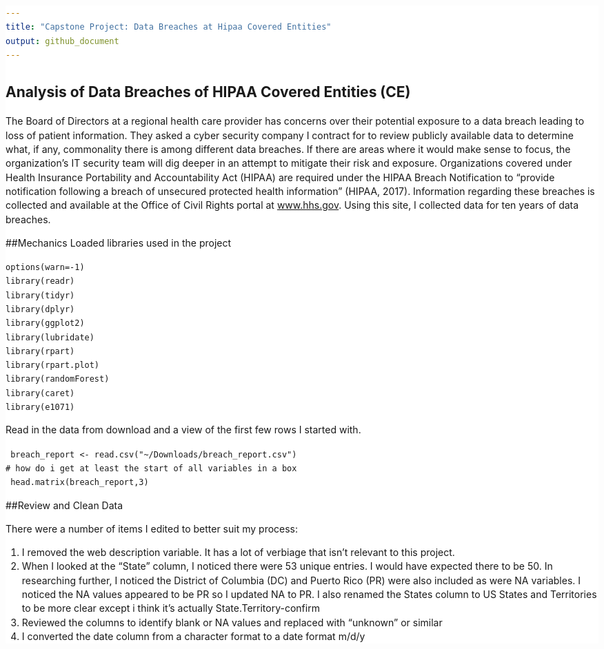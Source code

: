 ```yaml
---
title: "Capstone Project: Data Breaches at Hipaa Covered Entities"
output: github_document
---
```

## Analysis of Data Breaches of HIPAA Covered Entities (CE)
The Board of Directors at a regional health care provider has concerns over their potential exposure to a data breach leading to loss of patient information.  They asked a cyber security company I contract for to review publicly available data to determine what, if any, commonality there is among different data breaches.  If there are areas where it would make sense to focus, the organization’s IT security team will dig deeper in an attempt to mitigate their risk and exposure.
Organizations covered under Health Insurance Portability and Accountability Act (HIPAA) are required under the HIPAA Breach Notification to “provide notification following  a breach of unsecured protected health information” (HIPAA, 2017).  Information regarding these breaches is collected and available at the Office of Civil Rights portal at www.hhs.gov.  Using this site, I collected data for ten years of data breaches.  


##Mechanics
Loaded libraries used in the project

```{r,message=FALSE}
options(warn=-1)
library(readr)
library(tidyr)
library(dplyr)
library(ggplot2)
library(lubridate)
library(rpart)
library(rpart.plot)
library(randomForest)
library(caret)
library(e1071)
```
Read in the data from download and a view of the first few rows I started with.
```{r,message=FALSE}
 breach_report <- read.csv("~/Downloads/breach_report.csv")
# how do i get at least the start of all variables in a box
 head.matrix(breach_report,3)

```
##Review and Clean Data

There were a number of items I edited to better suit my process:

1. I removed the web description variable.  It has a lot of verbiage that isn’t relevant to this project. 
2. When I looked at the “State” column, I noticed there were 53 unique entries.  I would have expected there to be 50.  In     researching further, I noticed the District of Columbia (DC) and Puerto Rico (PR) were also included as were NA variables.  I noticed the NA values appeared to be PR so I updated NA to PR.  I also renamed the States column to US States and Territories to be more clear except i think it’s actually State.Territory-confirm
3. Reviewed the columns to identify blank or NA values and replaced with “unknown” or similar
4. I converted the date column from a character format to a date format m/d/y
